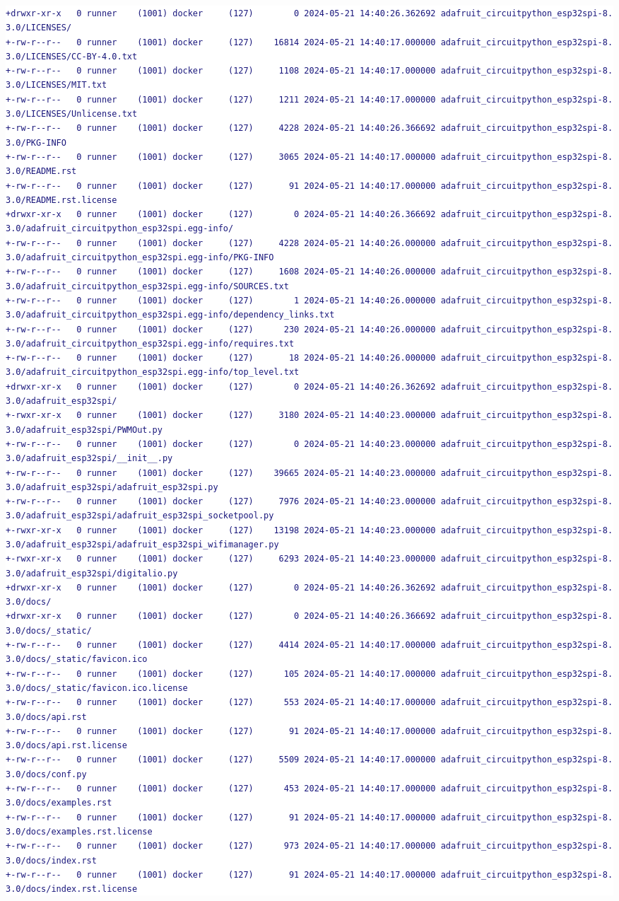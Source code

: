```diff
+drwxr-xr-x   0 runner    (1001) docker     (127)        0 2024-05-21 14:40:26.362692 adafruit_circuitpython_esp32spi-8.3.0/LICENSES/
+-rw-r--r--   0 runner    (1001) docker     (127)    16814 2024-05-21 14:40:17.000000 adafruit_circuitpython_esp32spi-8.3.0/LICENSES/CC-BY-4.0.txt
+-rw-r--r--   0 runner    (1001) docker     (127)     1108 2024-05-21 14:40:17.000000 adafruit_circuitpython_esp32spi-8.3.0/LICENSES/MIT.txt
+-rw-r--r--   0 runner    (1001) docker     (127)     1211 2024-05-21 14:40:17.000000 adafruit_circuitpython_esp32spi-8.3.0/LICENSES/Unlicense.txt
+-rw-r--r--   0 runner    (1001) docker     (127)     4228 2024-05-21 14:40:26.366692 adafruit_circuitpython_esp32spi-8.3.0/PKG-INFO
+-rw-r--r--   0 runner    (1001) docker     (127)     3065 2024-05-21 14:40:17.000000 adafruit_circuitpython_esp32spi-8.3.0/README.rst
+-rw-r--r--   0 runner    (1001) docker     (127)       91 2024-05-21 14:40:17.000000 adafruit_circuitpython_esp32spi-8.3.0/README.rst.license
+drwxr-xr-x   0 runner    (1001) docker     (127)        0 2024-05-21 14:40:26.366692 adafruit_circuitpython_esp32spi-8.3.0/adafruit_circuitpython_esp32spi.egg-info/
+-rw-r--r--   0 runner    (1001) docker     (127)     4228 2024-05-21 14:40:26.000000 adafruit_circuitpython_esp32spi-8.3.0/adafruit_circuitpython_esp32spi.egg-info/PKG-INFO
+-rw-r--r--   0 runner    (1001) docker     (127)     1608 2024-05-21 14:40:26.000000 adafruit_circuitpython_esp32spi-8.3.0/adafruit_circuitpython_esp32spi.egg-info/SOURCES.txt
+-rw-r--r--   0 runner    (1001) docker     (127)        1 2024-05-21 14:40:26.000000 adafruit_circuitpython_esp32spi-8.3.0/adafruit_circuitpython_esp32spi.egg-info/dependency_links.txt
+-rw-r--r--   0 runner    (1001) docker     (127)      230 2024-05-21 14:40:26.000000 adafruit_circuitpython_esp32spi-8.3.0/adafruit_circuitpython_esp32spi.egg-info/requires.txt
+-rw-r--r--   0 runner    (1001) docker     (127)       18 2024-05-21 14:40:26.000000 adafruit_circuitpython_esp32spi-8.3.0/adafruit_circuitpython_esp32spi.egg-info/top_level.txt
+drwxr-xr-x   0 runner    (1001) docker     (127)        0 2024-05-21 14:40:26.362692 adafruit_circuitpython_esp32spi-8.3.0/adafruit_esp32spi/
+-rwxr-xr-x   0 runner    (1001) docker     (127)     3180 2024-05-21 14:40:23.000000 adafruit_circuitpython_esp32spi-8.3.0/adafruit_esp32spi/PWMOut.py
+-rw-r--r--   0 runner    (1001) docker     (127)        0 2024-05-21 14:40:23.000000 adafruit_circuitpython_esp32spi-8.3.0/adafruit_esp32spi/__init__.py
+-rw-r--r--   0 runner    (1001) docker     (127)    39665 2024-05-21 14:40:23.000000 adafruit_circuitpython_esp32spi-8.3.0/adafruit_esp32spi/adafruit_esp32spi.py
+-rw-r--r--   0 runner    (1001) docker     (127)     7976 2024-05-21 14:40:23.000000 adafruit_circuitpython_esp32spi-8.3.0/adafruit_esp32spi/adafruit_esp32spi_socketpool.py
+-rwxr-xr-x   0 runner    (1001) docker     (127)    13198 2024-05-21 14:40:23.000000 adafruit_circuitpython_esp32spi-8.3.0/adafruit_esp32spi/adafruit_esp32spi_wifimanager.py
+-rwxr-xr-x   0 runner    (1001) docker     (127)     6293 2024-05-21 14:40:23.000000 adafruit_circuitpython_esp32spi-8.3.0/adafruit_esp32spi/digitalio.py
+drwxr-xr-x   0 runner    (1001) docker     (127)        0 2024-05-21 14:40:26.362692 adafruit_circuitpython_esp32spi-8.3.0/docs/
+drwxr-xr-x   0 runner    (1001) docker     (127)        0 2024-05-21 14:40:26.366692 adafruit_circuitpython_esp32spi-8.3.0/docs/_static/
+-rw-r--r--   0 runner    (1001) docker     (127)     4414 2024-05-21 14:40:17.000000 adafruit_circuitpython_esp32spi-8.3.0/docs/_static/favicon.ico
+-rw-r--r--   0 runner    (1001) docker     (127)      105 2024-05-21 14:40:17.000000 adafruit_circuitpython_esp32spi-8.3.0/docs/_static/favicon.ico.license
+-rw-r--r--   0 runner    (1001) docker     (127)      553 2024-05-21 14:40:17.000000 adafruit_circuitpython_esp32spi-8.3.0/docs/api.rst
+-rw-r--r--   0 runner    (1001) docker     (127)       91 2024-05-21 14:40:17.000000 adafruit_circuitpython_esp32spi-8.3.0/docs/api.rst.license
+-rw-r--r--   0 runner    (1001) docker     (127)     5509 2024-05-21 14:40:17.000000 adafruit_circuitpython_esp32spi-8.3.0/docs/conf.py
+-rw-r--r--   0 runner    (1001) docker     (127)      453 2024-05-21 14:40:17.000000 adafruit_circuitpython_esp32spi-8.3.0/docs/examples.rst
+-rw-r--r--   0 runner    (1001) docker     (127)       91 2024-05-21 14:40:17.000000 adafruit_circuitpython_esp32spi-8.3.0/docs/examples.rst.license
+-rw-r--r--   0 runner    (1001) docker     (127)      973 2024-05-21 14:40:17.000000 adafruit_circuitpython_esp32spi-8.3.0/docs/index.rst
+-rw-r--r--   0 runner    (1001) docker     (127)       91 2024-05-21 14:40:17.000000 adafruit_circuitpython_esp32spi-8.3.0/docs/index.rst.license
```